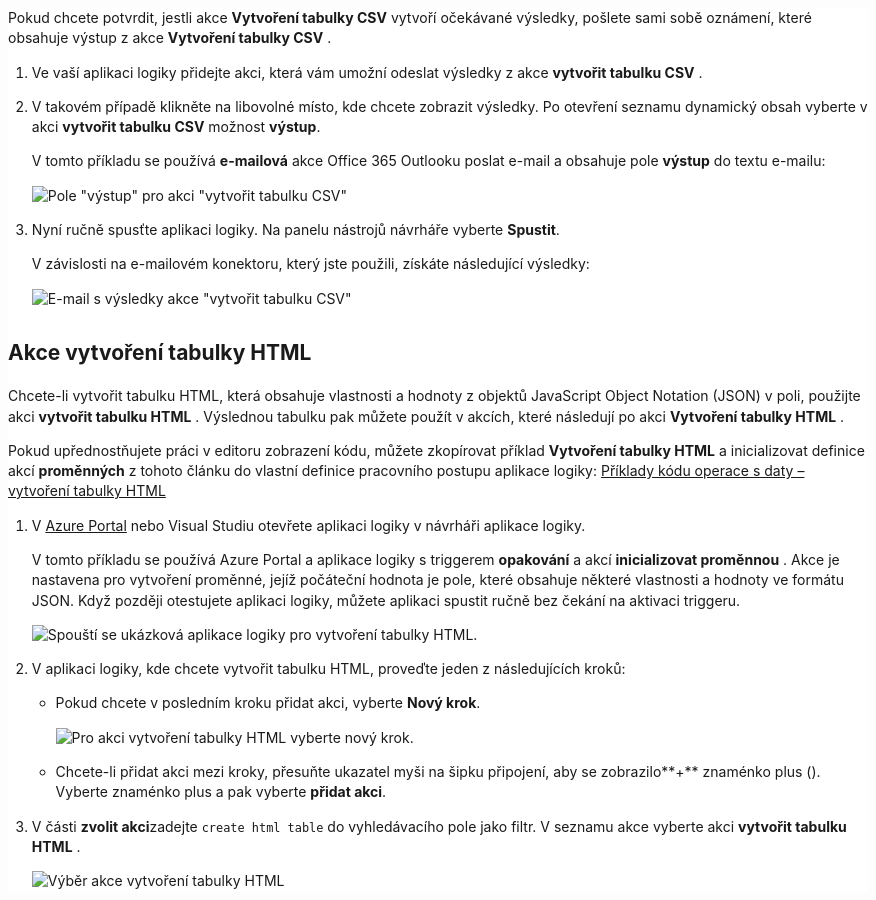 Pokud chcete potvrdit, jestli akce **Vytvoření tabulky CSV** vytvoří očekávané výsledky, pošlete sami sobě oznámení, které obsahuje výstup z akce **Vytvoření tabulky CSV** .

1. Ve vaší aplikaci logiky přidejte akci, která vám umožní odeslat výsledky z akce **vytvořit tabulku CSV** .

1. V takovém případě klikněte na libovolné místo, kde chcete zobrazit výsledky. Po otevření seznamu dynamický obsah vyberte v akci **vytvořit tabulku CSV** možnost **výstup**. 

   V tomto příkladu se používá **e-mailová** akce Office 365 Outlooku poslat e-mail a obsahuje pole **výstup** do textu e-mailu:

   ![Pole "výstup" pro akci "vytvořit tabulku CSV"](./media/logic-apps-perform-data-operations/send-email-create-csv-table-action.png)

1. Nyní ručně spusťte aplikaci logiky. Na panelu nástrojů návrháře vyberte **Spustit**.

   V závislosti na e-mailovém konektoru, který jste použili, získáte následující výsledky:

   ![E-mail s výsledky akce "vytvořit tabulku CSV"](./media/logic-apps-perform-data-operations/create-csv-table-email-results.png)

<a name="create-html-table-action"></a>

## <a name="create-html-table-action"></a>Akce vytvoření tabulky HTML

Chcete-li vytvořit tabulku HTML, která obsahuje vlastnosti a hodnoty z objektů JavaScript Object Notation (JSON) v poli, použijte akci **vytvořit tabulku HTML** . Výslednou tabulku pak můžete použít v akcích, které následují po akci **Vytvoření tabulky HTML** .

Pokud upřednostňujete práci v editoru zobrazení kódu, můžete zkopírovat příklad **Vytvoření tabulky HTML** a inicializovat definice akcí **proměnných** z tohoto článku do vlastní definice pracovního postupu aplikace logiky: [Příklady kódu operace s daty – vytvoření tabulky HTML](../logic-apps/logic-apps-data-operations-code-samples.md#create-html-table-action-example) 

1. V [Azure Portal](https://portal.azure.com) nebo Visual Studiu otevřete aplikaci logiky v návrháři aplikace logiky.

   V tomto příkladu se používá Azure Portal a aplikace logiky s triggerem **opakování** a akcí **inicializovat proměnnou** . Akce je nastavena pro vytvoření proměnné, jejíž počáteční hodnota je pole, které obsahuje některé vlastnosti a hodnoty ve formátu JSON. Když později otestujete aplikaci logiky, můžete aplikaci spustit ručně bez čekání na aktivaci triggeru.

   ![Spouští se ukázková aplikace logiky pro vytvoření tabulky HTML.](./media/logic-apps-perform-data-operations/sample-starting-logic-app-create-table-action.png)

1. V aplikaci logiky, kde chcete vytvořit tabulku HTML, proveďte jeden z následujících kroků:

   * Pokud chcete v posledním kroku přidat akci, vyberte **Nový krok**.

     ![Pro akci vytvoření tabulky HTML vyberte nový krok.](./media/logic-apps-perform-data-operations/add-create-table-action.png)

   * Chcete-li přidat akci mezi kroky, přesuňte ukazatel myši na šipku připojení, aby se zobrazilo**+** znaménko plus (). Vyberte znaménko plus a pak vyberte **přidat akci**.

1. V části **zvolit akci**zadejte `create html table` do vyhledávacího pole jako filtr. V seznamu akce vyberte akci **vytvořit tabulku HTML** .

   ![Výběr akce vytvoření tabulky HTML](./media/logic-apps-perform-data-operations/select-create-html-table-action.png)
